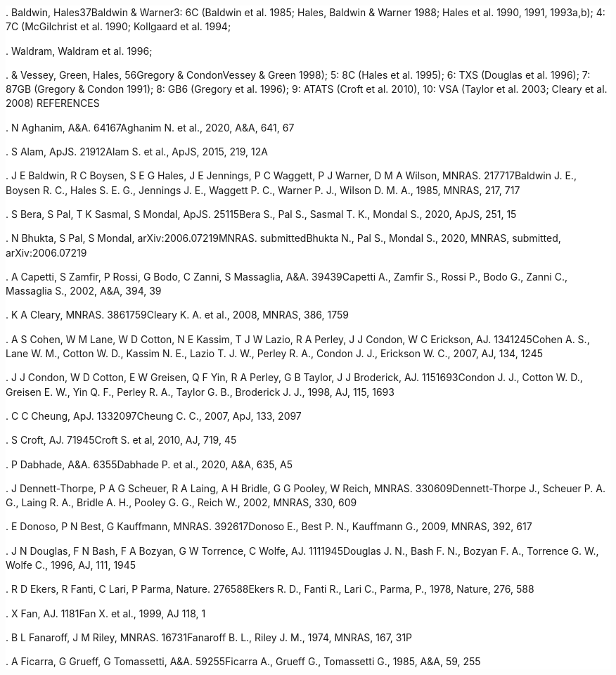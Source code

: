 . Baldwin, Hales37Baldwin & Warner3: 6C (Baldwin et al. 1985; Hales, Baldwin & Warner 1988; Hales et al. 1990, 1991, 1993a,b); 4: 7C (McGilchrist et al. 1990; Kollgaard et al. 1994;

. Waldram, Waldram et al. 1996;

. &amp; Vessey, Green, Hales, 56Gregory & CondonVessey & Green 1998); 5: 8C (Hales et al. 1995); 6: TXS (Douglas et al. 1996); 7: 87GB (Gregory & Condon 1991); 8: GB6 (Gregory et al. 1996); 9: ATATS (Croft et al. 2010), 10: VSA (Taylor et al. 2003; Cleary et al. 2008) REFERENCES

. N Aghanim, A&A. 64167Aghanim N. et al., 2020, A&A, 641, 67

. S Alam, ApJS. 21912Alam S. et al., ApJS, 2015, 219, 12A

. J E Baldwin, R C Boysen, S E G Hales, J E Jennings, P C Waggett, P J Warner, D M A Wilson, MNRAS. 217717Baldwin J. E., Boysen R. C., Hales S. E. G., Jennings J. E., Waggett P. C., Warner P. J., Wilson D. M. A., 1985, MNRAS, 217, 717

. S Bera, S Pal, T K Sasmal, S Mondal, ApJS. 25115Bera S., Pal S., Sasmal T. K., Mondal S., 2020, ApJS, 251, 15

. N Bhukta, S Pal, S Mondal, arXiv:2006.07219MNRAS. submittedBhukta N., Pal S., Mondal S., 2020, MNRAS, submitted, arXiv:2006.07219

. A Capetti, S Zamfir, P Rossi, G Bodo, C Zanni, S Massaglia, A&A. 39439Capetti A., Zamfir S., Rossi P., Bodo G., Zanni C., Massaglia S., 2002, A&A, 394, 39

. K A Cleary, MNRAS. 3861759Cleary K. A. et al., 2008, MNRAS, 386, 1759

. A S Cohen, W M Lane, W D Cotton, N E Kassim, T J W Lazio, R A Perley, J J Condon, W C Erickson, AJ. 1341245Cohen A. S., Lane W. M., Cotton W. D., Kassim N. E., Lazio T. J. W., Perley R. A., Condon J. J., Erickson W. C., 2007, AJ, 134, 1245

. J J Condon, W D Cotton, E W Greisen, Q F Yin, R A Perley, G B Taylor, J J Broderick, AJ. 1151693Condon J. J., Cotton W. D., Greisen E. W., Yin Q. F., Perley R. A., Taylor G. B., Broderick J. J., 1998, AJ, 115, 1693

. C C Cheung, ApJ. 1332097Cheung C. C., 2007, ApJ, 133, 2097

. S Croft, AJ. 71945Croft S. et al, 2010, AJ, 719, 45

. P Dabhade, A&A. 6355Dabhade P. et al., 2020, A&A, 635, A5

. J Dennett-Thorpe, P A G Scheuer, R A Laing, A H Bridle, G G Pooley, W Reich, MNRAS. 330609Dennett-Thorpe J., Scheuer P. A. G., Laing R. A., Bridle A. H., Pooley G. G., Reich W., 2002, MNRAS, 330, 609

. E Donoso, P N Best, G Kauffmann, MNRAS. 392617Donoso E., Best P. N., Kauffmann G., 2009, MNRAS, 392, 617

. J N Douglas, F N Bash, F A Bozyan, G W Torrence, C Wolfe, AJ. 1111945Douglas J. N., Bash F. N., Bozyan F. A., Torrence G. W., Wolfe C., 1996, AJ, 111, 1945

. R D Ekers, R Fanti, C Lari, P Parma, Nature. 276588Ekers R. D., Fanti R., Lari C., Parma, P., 1978, Nature, 276, 588

. X Fan, AJ. 1181Fan X. et al., 1999, AJ 118, 1

. B L Fanaroff, J M Riley, MNRAS. 16731Fanaroff B. L., Riley J. M., 1974, MNRAS, 167, 31P

. A Ficarra, G Grueff, G Tomassetti, A&A. 59255Ficarra A., Grueff G., Tomassetti G., 1985, A&A, 59, 255
